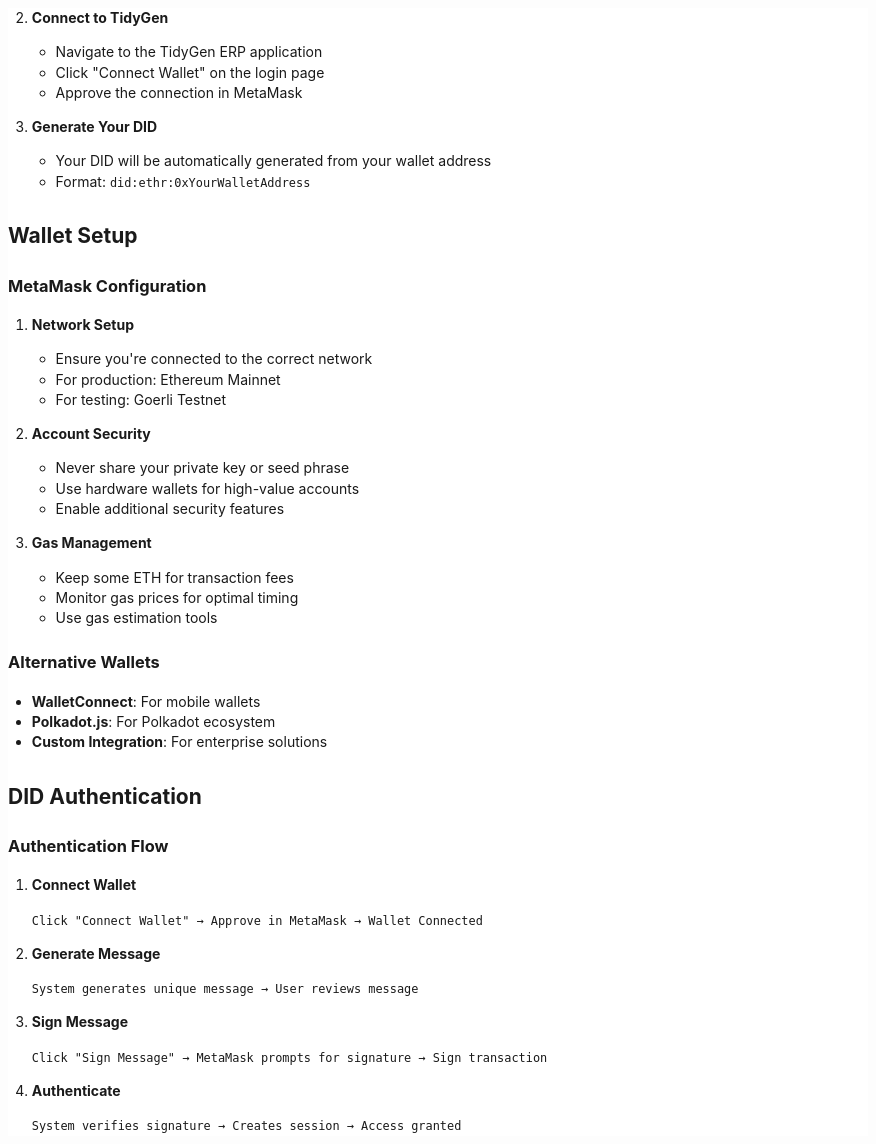 2. **Connect to TidyGen**
   - Navigate to the TidyGen ERP application
   - Click "Connect Wallet" on the login page
   - Approve the connection in MetaMask

3. **Generate Your DID**
   - Your DID will be automatically generated from your wallet address
   - Format: `did:ethr:0xYourWalletAddress`

## Wallet Setup

### MetaMask Configuration

1. **Network Setup**
   - Ensure you're connected to the correct network
   - For production: Ethereum Mainnet
   - For testing: Goerli Testnet

2. **Account Security**
   - Never share your private key or seed phrase
   - Use hardware wallets for high-value accounts
   - Enable additional security features

3. **Gas Management**
   - Keep some ETH for transaction fees
   - Monitor gas prices for optimal timing
   - Use gas estimation tools

### Alternative Wallets

- **WalletConnect**: For mobile wallets
- **Polkadot.js**: For Polkadot ecosystem
- **Custom Integration**: For enterprise solutions

## DID Authentication

### Authentication Flow

1. **Connect Wallet**
   ```
   Click "Connect Wallet" → Approve in MetaMask → Wallet Connected
   ```

2. **Generate Message**
   ```
   System generates unique message → User reviews message
   ```

3. **Sign Message**
   ```
   Click "Sign Message" → MetaMask prompts for signature → Sign transaction
   ```

4. **Authenticate**
   ```
   System verifies signature → Creates session → Access granted
   ```

